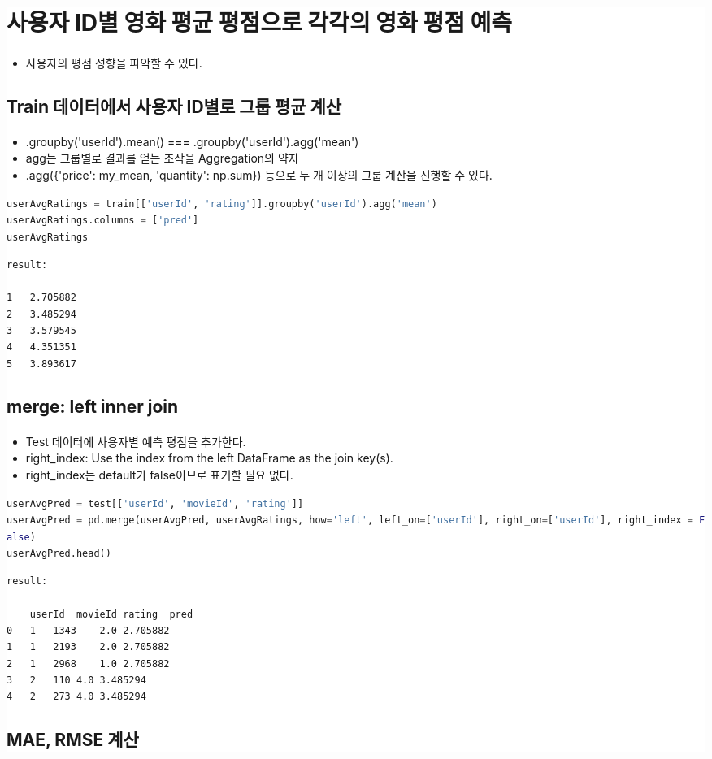 
# 사용자 ID별 영화 평균 평점으로 각각의 영화 평점 예측

- 사용자의 평점 성향을 파악할 수 있다.

## Train 데이터에서 사용자 ID별로 그룹 평균 계산

- .groupby('userId').mean() === .groupby('userId').agg('mean')
- agg는 그룹별로 결과를 얻는 조작을 Aggregation의 약자
- .agg({'price': my_mean, 'quantity': np.sum}) 등으로 두 개 이상의 그룹 계산을 진행할 수 있다.

````python
userAvgRatings = train[['userId', 'rating']].groupby('userId').agg('mean')
userAvgRatings.columns = ['pred']
userAvgRatings
````

````
result: 

1	2.705882
2	3.485294
3	3.579545
4	4.351351
5	3.893617
````

## merge: left inner join

- Test 데이터에 사용자별 예측 평점을 추가한다.
- right_index: Use the index from the left DataFrame as the join key(s). 
- right_index는 default가 false이므로 표기할 필요 없다.

````python
userAvgPred = test[['userId', 'movieId', 'rating']]
userAvgPred = pd.merge(userAvgPred, userAvgRatings, how='left', left_on=['userId'], right_on=['userId'], right_index = False)
userAvgPred.head()

````

````
result: 

	userId	movieId	rating	pred
0	1	1343	2.0	2.705882
1	1	2193	2.0	2.705882
2	1	2968	1.0	2.705882
3	2	110	4.0	3.485294
4	2	273	4.0	3.485294
````

## MAE, RMSE 계산
